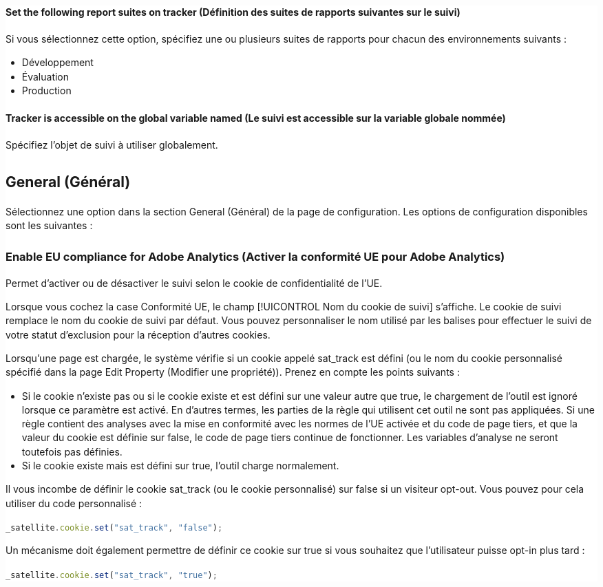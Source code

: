 #### Set the following report suites on tracker (Définition des suites de rapports suivantes sur le suivi)

Si vous sélectionnez cette option, spécifiez une ou plusieurs suites de rapports pour chacun des environnements suivants :

* Développement
* Évaluation
* Production

#### Tracker is accessible on the global variable named (Le suivi est accessible sur la variable globale nommée)

Spécifiez l’objet de suivi à utiliser globalement.

## General (Général)

Sélectionnez une option dans la section General (Général) de la page de configuration. Les options de configuration disponibles sont les suivantes :

### Enable EU compliance for Adobe Analytics (Activer la conformité UE pour Adobe Analytics)

Permet d’activer ou de désactiver le suivi selon le cookie de confidentialité de l’UE.

Lorsque vous cochez la case Conformité UE, le champ [!UICONTROL Nom du cookie de suivi] sʼaffiche. Le cookie de suivi remplace le nom du cookie de suivi par défaut. Vous pouvez personnaliser le nom utilisé par les balises pour effectuer le suivi de votre statut dʼexclusion pour la réception dʼautres cookies.

Lorsqu’une page est chargée, le système vérifie si un cookie appelé sat\_track est défini (ou le nom du cookie personnalisé spécifié dans la page Edit Property (Modifier une propriété)). Prenez en compte les points suivants :

* Si le cookie n’existe pas ou si le cookie existe et est défini sur une valeur autre que true, le chargement de l’outil est ignoré lorsque ce paramètre est activé. En d’autres termes, les parties de la règle qui utilisent cet outil ne sont pas appliquées. Si une règle contient des analyses avec la mise en conformité avec les normes de l’UE activée et du code de page tiers, et que la valeur du cookie est définie sur false, le code de page tiers continue de fonctionner. Les variables d’analyse ne seront toutefois pas définies.
* Si le cookie existe mais est défini sur true, l’outil charge normalement.

Il vous incombe de définir le cookie sat\_track (ou le cookie personnalisé) sur false si un visiteur opt-out. Vous pouvez pour cela utiliser du code personnalisé :

```javascript
_satellite.cookie.set("sat_track", "false");
```

Un mécanisme doit également permettre de définir ce cookie sur true si vous souhaitez que l’utilisateur puisse opt-in plus tard :

```javascript
_satellite.cookie.set("sat_track", "true");
```
